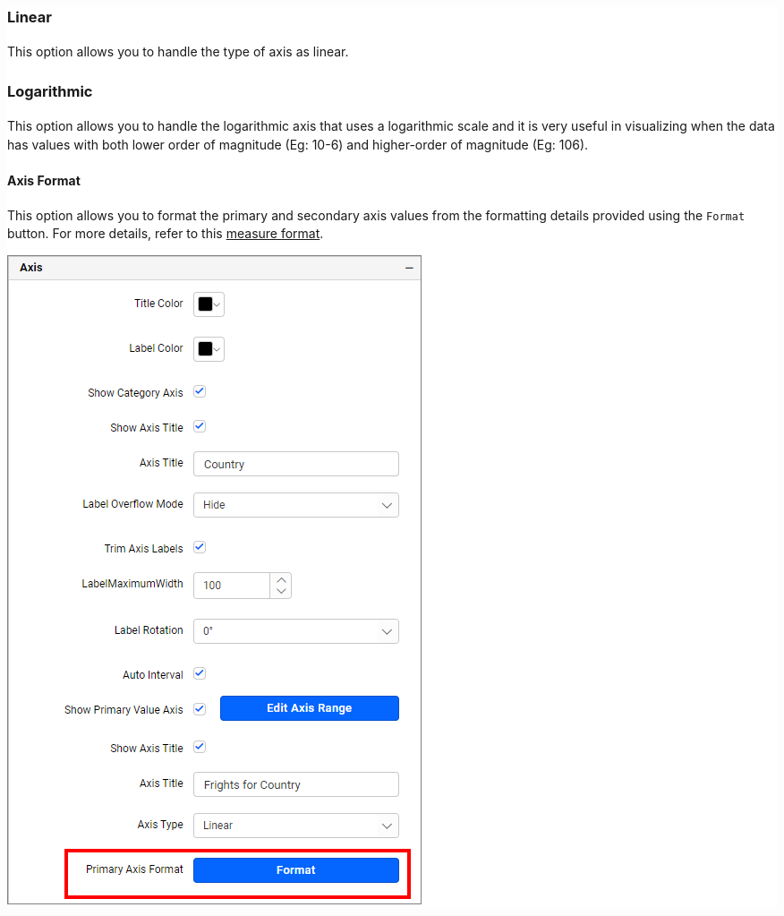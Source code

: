 ### Linear

This option allows you to handle the type of axis as linear.

### Logarithmic

This option allows you to handle the logarithmic axis that uses a logarithmic scale and it is very useful in visualizing when the data has values with both lower order of magnitude (Eg: 10-6) and higher-order of magnitude (Eg: 106).

#### Axis Format

This option allows you to format the primary and secondary axis values from the formatting details provided using the `Format` button. For more details, refer to this [measure format](/cloud-bi/visualizing-data/working-with-widgets/formatting-measure-type-column/).

![Formatting option](/static/assets/cloud/visualizing-data/visualization-widgets/images/spline-area-chart/formatting-button.png)
